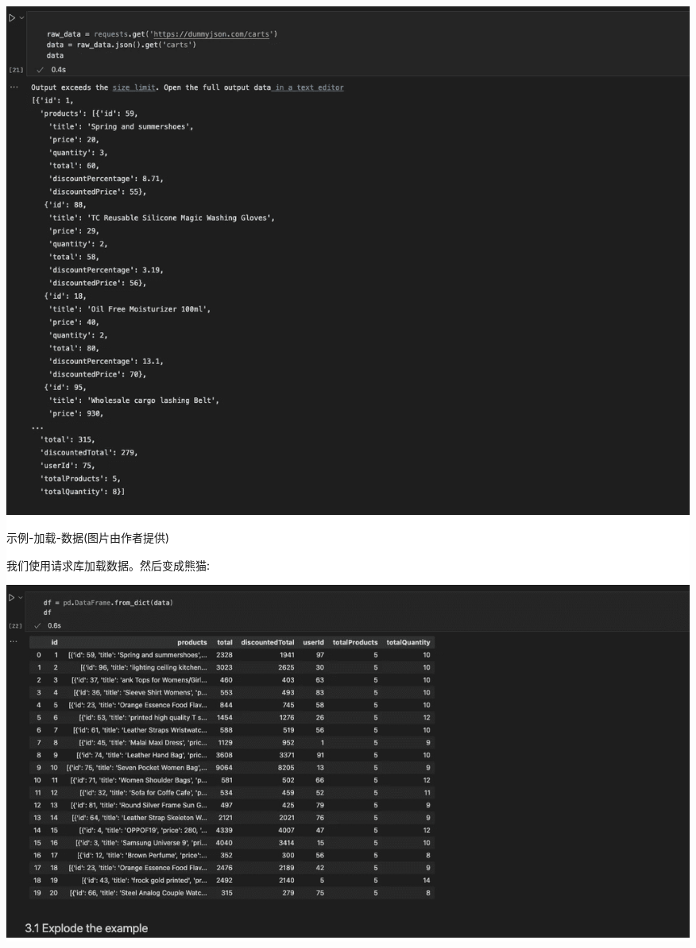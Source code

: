 ![](img/8562659071bb258076853bb7c474fa23.png)

示例-加载-数据(图片由作者提供)

我们使用请求库加载数据。然后变成熊猫:

![](img/d97b601a4388d6ebc46e9a527064f78b.png)
